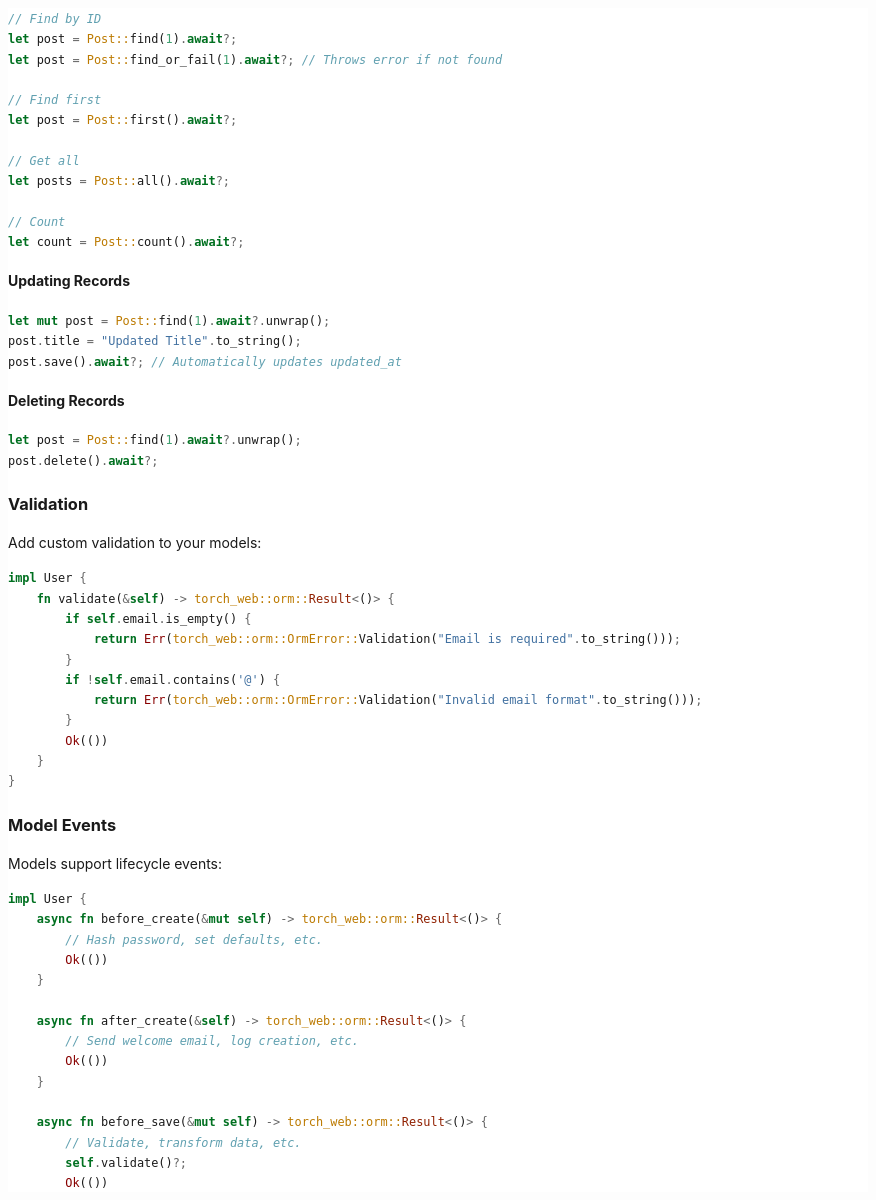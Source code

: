 ```rust
// Find by ID
let post = Post::find(1).await?;
let post = Post::find_or_fail(1).await?; // Throws error if not found

// Find first
let post = Post::first().await?;

// Get all
let posts = Post::all().await?;

// Count
let count = Post::count().await?;
```

#### Updating Records

```rust
let mut post = Post::find(1).await?.unwrap();
post.title = "Updated Title".to_string();
post.save().await?; // Automatically updates updated_at
```

#### Deleting Records

```rust
let post = Post::find(1).await?.unwrap();
post.delete().await?;
```

### Validation

Add custom validation to your models:

```rust
impl User {
    fn validate(&self) -> torch_web::orm::Result<()> {
        if self.email.is_empty() {
            return Err(torch_web::orm::OrmError::Validation("Email is required".to_string()));
        }
        if !self.email.contains('@') {
            return Err(torch_web::orm::OrmError::Validation("Invalid email format".to_string()));
        }
        Ok(())
    }
}
```

### Model Events

Models support lifecycle events:

```rust
impl User {
    async fn before_create(&mut self) -> torch_web::orm::Result<()> {
        // Hash password, set defaults, etc.
        Ok(())
    }
    
    async fn after_create(&self) -> torch_web::orm::Result<()> {
        // Send welcome email, log creation, etc.
        Ok(())
    }
    
    async fn before_save(&mut self) -> torch_web::orm::Result<()> {
        // Validate, transform data, etc.
        self.validate()?;
        Ok(())
```